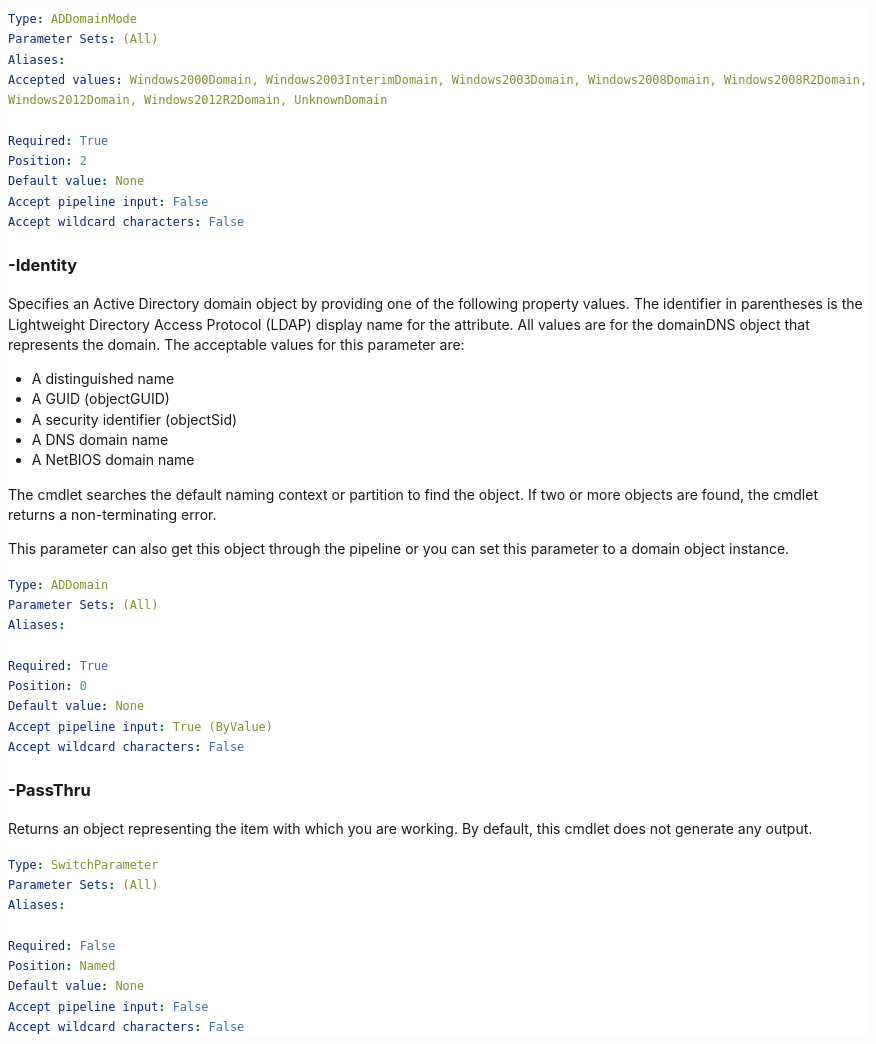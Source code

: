```yaml
Type: ADDomainMode
Parameter Sets: (All)
Aliases: 
Accepted values: Windows2000Domain, Windows2003InterimDomain, Windows2003Domain, Windows2008Domain, Windows2008R2Domain, Windows2012Domain, Windows2012R2Domain, UnknownDomain

Required: True
Position: 2
Default value: None
Accept pipeline input: False
Accept wildcard characters: False
```

### -Identity
Specifies an Active Directory domain object by providing one of the following property values.
The identifier in parentheses is the Lightweight Directory Access Protocol (LDAP) display name for the attribute.
All values are for the domainDNS object that represents the domain.
The acceptable values for this parameter are:

- A distinguished name
- A GUID (objectGUID) 
- A security identifier (objectSid) 
- A   DNS domain name
- A NetBIOS domain name

The cmdlet searches the default naming context or partition to find the object.
If two or more objects are found, the cmdlet returns a non-terminating error.

This parameter can also get this object through the pipeline or you can set this parameter to a domain object instance.

```yaml
Type: ADDomain
Parameter Sets: (All)
Aliases: 

Required: True
Position: 0
Default value: None
Accept pipeline input: True (ByValue)
Accept wildcard characters: False
```

### -PassThru
Returns an object representing the item with which you are working.
By default, this cmdlet does not generate any output.

```yaml
Type: SwitchParameter
Parameter Sets: (All)
Aliases: 

Required: False
Position: Named
Default value: None
Accept pipeline input: False
Accept wildcard characters: False
```
